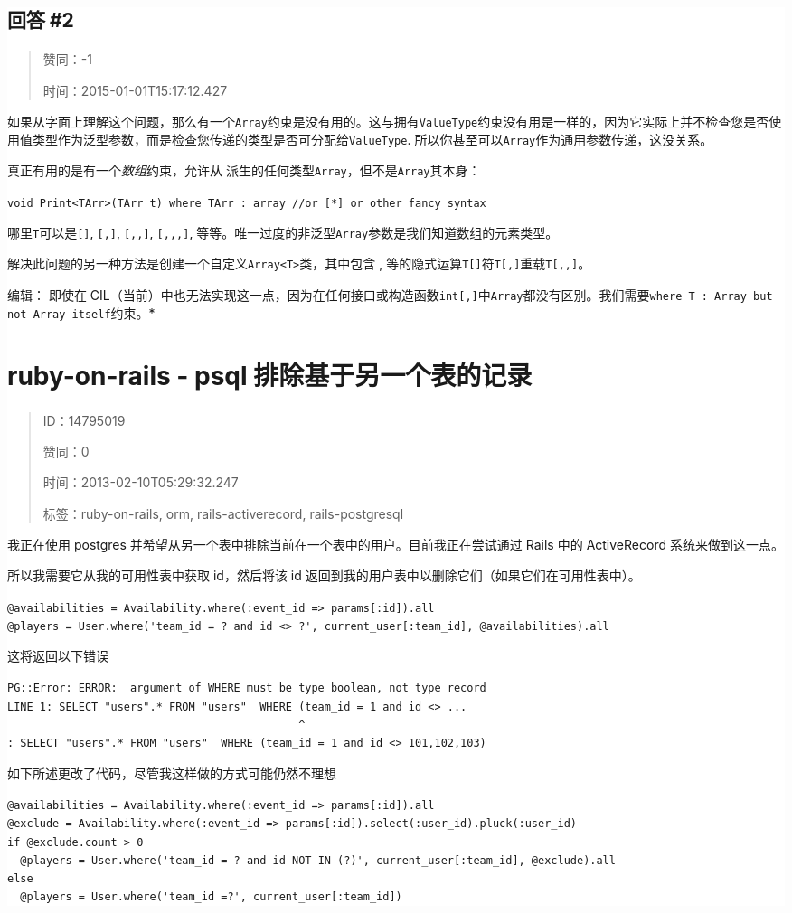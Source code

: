 ## 回答 #2

> 赞同：-1
> 
> 时间：2015-01-01T15:17:12.427

如果从字面上理解这个问题，那么有一个`Array`约束是没有用的。这与拥有`ValueType`约束没有用是一样的，因为它实际上并不检查您是否使用值类型作为泛型参数，而是检查您传递的类型是否可分配给`ValueType`.
所以你甚至可以`Array`作为通用参数传递，这没关系。

真正有用的是有一个*数组*约束，允许从 派生的任何类型`Array`，但不是`Array`其本身：

```
void Print<TArr>(TArr t) where TArr : array //or [*] or other fancy syntax 
```

哪里`T`可以是`[]`, `[,]`, `[,,]`, `[,,,]`, 等等。唯一过度的非泛型`Array`参数是我们知道数组的元素类型。

解决此问题的另一种方法是创建一个自定义`Array<T>`类，其中包含 , 等的隐式运算`T[]`符`T[,]`重载`T[,,]`。

编辑：
即使在 CIL（当前）中也无法实现这一点，因为在任何接口或构造函数`int[,]`中`Array`都没有区别。我们需要`where T : Array but not Array itself`约束。*

# ruby-on-rails - psql 排除基于另一个表的记录

> ID：14795019
> 
> 赞同：0
> 
> 时间：2013-02-10T05:29:32.247
> 
> 标签：ruby-on-rails, orm, rails-activerecord, rails-postgresql

我正在使用 postgres 并希望从另一个表中排除当前在一个表中的用户。目前我正在尝试通过 Rails 中的 ActiveRecord 系统来做到这一点。

所以我需要它从我的可用性表中获取 id，然后将该 id 返回到我的用户表中以删除它们（如果它们在可用性表中）。

```
@availabilities = Availability.where(:event_id => params[:id]).all
@players = User.where('team_id = ? and id <> ?', current_user[:team_id], @availabilities).all 
```

这将返回以下错误

```
PG::Error: ERROR:  argument of WHERE must be type boolean, not type record
LINE 1: SELECT "users".* FROM "users"  WHERE (team_id = 1 and id <> ...
                                             ^
: SELECT "users".* FROM "users"  WHERE (team_id = 1 and id <> 101,102,103) 
```

如下所述更改了代码，尽管我这样做的方式可能仍然不理想

```
@availabilities = Availability.where(:event_id => params[:id]).all
@exclude = Availability.where(:event_id => params[:id]).select(:user_id).pluck(:user_id)
if @exclude.count > 0
  @players = User.where('team_id = ? and id NOT IN (?)', current_user[:team_id], @exclude).all
else
  @players = User.where('team_id =?', current_user[:team_id]) 
```
